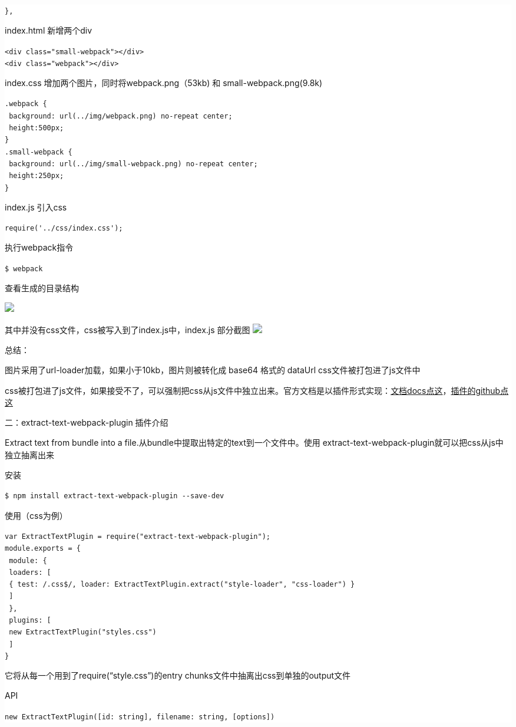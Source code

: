     },

index.html 新增两个div

    <div class="small-webpack"></div>
    <div class="webpack"></div>

index.css 增加两个图片，同时将webpack.png（53kb) 和 small-webpack.png(9.8k)

    .webpack {
     background: url(../img/webpack.png) no-repeat center;
     height:500px;
    }
    .small-webpack {
     background: url(../img/small-webpack.png) no-repeat center;
     height:250px;
    }

index.js 引入css

    require('../css/index.css');

执行webpack指令

    $ webpack

查看生成的目录结构

![](27374c8.png)

其中并没有css文件，css被写入到了index.js中，index.js 部分截图
![](ede39c3.png)

总结：

图片采用了url-loader加载，如果小于10kb，图片则被转化成 base64 格式的 dataUrl css文件被打包进了js文件中

css被打包进了js文件，如果接受不了，可以强制把css从js文件中独立出来。官方文档是以插件形式实现：[文档docs点这](http://www.jfox.info/go.php?url=http://webpack.github.io/docs/stylesheets.html#separate-css-bundle)，[插件的github点这](http://www.jfox.info/go.php?url=https://github.com/webpack/extract-text-webpack-plugin)

二：extract-text-webpack-plugin 插件介绍

Extract text from bundle into a file.从bundle中提取出特定的text到一个文件中。使用 extract-text-webpack-plugin就可以把css从js中独立抽离出来

安装

    $ npm install extract-text-webpack-plugin --save-dev

使用（css为例）

    var ExtractTextPlugin = require("extract-text-webpack-plugin");
    module.exports = {
     module: {
     loaders: [
     { test: /.css$/, loader: ExtractTextPlugin.extract("style-loader", "css-loader") }
     ]
     },
     plugins: [
     new ExtractTextPlugin("styles.css")
     ]
    }

它将从每一个用到了require(“style.css”)的entry chunks文件中抽离出css到单独的output文件

API

    new ExtractTextPlugin([id: string], filename: string, [options])
